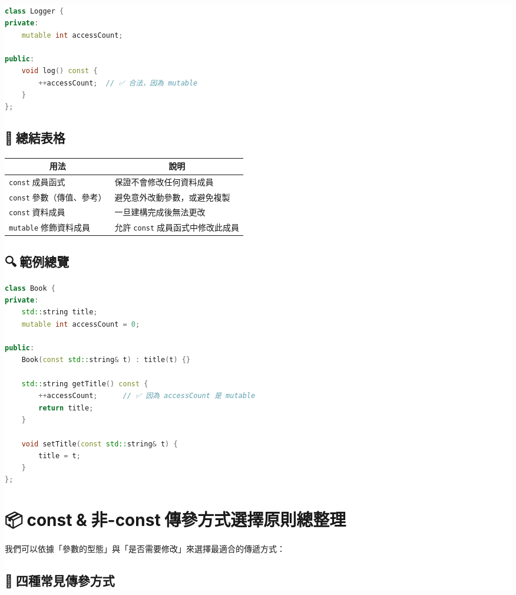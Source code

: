 ```cpp
class Logger {
private:
    mutable int accessCount;

public:
    void log() const {
        ++accessCount;  // ✅ 合法，因為 mutable
    }
};
```

## 🧠 總結表格

|用法|說明|
|---|---|
|`const` 成員函式|保證不會修改任何資料成員|
|`const` 參數（傳值、參考）|避免意外改動參數，或避免複製|
|`const` 資料成員|一旦建構完成後無法更改|
|`mutable` 修飾資料成員|允許 `const` 成員函式中修改此成員|

## 🔍 範例總覽

```cpp
class Book {
private:
    std::string title;
    mutable int accessCount = 0;

public:
    Book(const std::string& t) : title(t) {}

    std::string getTitle() const {
        ++accessCount;      // ✅ 因為 accessCount 是 mutable
        return title;
    }

    void setTitle(const std::string& t) {
        title = t;
    }
};
```

# 📦 const & 非-const 傳參方式選擇原則總整理

我們可以依據「參數的型態」與「是否需要修改」來選擇最適合的傳遞方式：
## 🧱 四種常見傳參方式
